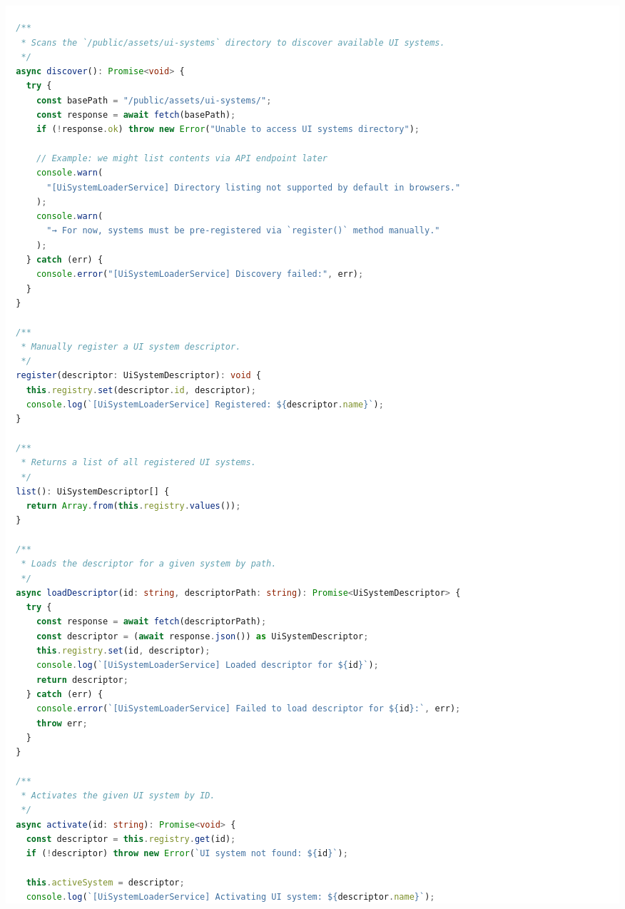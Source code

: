```ts

  /**
   * Scans the `/public/assets/ui-systems` directory to discover available UI systems.
   */
  async discover(): Promise<void> {
    try {
      const basePath = "/public/assets/ui-systems/";
      const response = await fetch(basePath);
      if (!response.ok) throw new Error("Unable to access UI systems directory");

      // Example: we might list contents via API endpoint later
      console.warn(
        "[UiSystemLoaderService] Directory listing not supported by default in browsers."
      );
      console.warn(
        "→ For now, systems must be pre-registered via `register()` method manually."
      );
    } catch (err) {
      console.error("[UiSystemLoaderService] Discovery failed:", err);
    }
  }

  /**
   * Manually register a UI system descriptor.
   */
  register(descriptor: UiSystemDescriptor): void {
    this.registry.set(descriptor.id, descriptor);
    console.log(`[UiSystemLoaderService] Registered: ${descriptor.name}`);
  }

  /**
   * Returns a list of all registered UI systems.
   */
  list(): UiSystemDescriptor[] {
    return Array.from(this.registry.values());
  }

  /**
   * Loads the descriptor for a given system by path.
   */
  async loadDescriptor(id: string, descriptorPath: string): Promise<UiSystemDescriptor> {
    try {
      const response = await fetch(descriptorPath);
      const descriptor = (await response.json()) as UiSystemDescriptor;
      this.registry.set(id, descriptor);
      console.log(`[UiSystemLoaderService] Loaded descriptor for ${id}`);
      return descriptor;
    } catch (err) {
      console.error(`[UiSystemLoaderService] Failed to load descriptor for ${id}:`, err);
      throw err;
    }
  }

  /**
   * Activates the given UI system by ID.
   */
  async activate(id: string): Promise<void> {
    const descriptor = this.registry.get(id);
    if (!descriptor) throw new Error(`UI system not found: ${id}`);

    this.activeSystem = descriptor;
    console.log(`[UiSystemLoaderService] Activating UI system: ${descriptor.name}`);

```

  [universalDirective: string]: UiSystemDirectiveBinding;